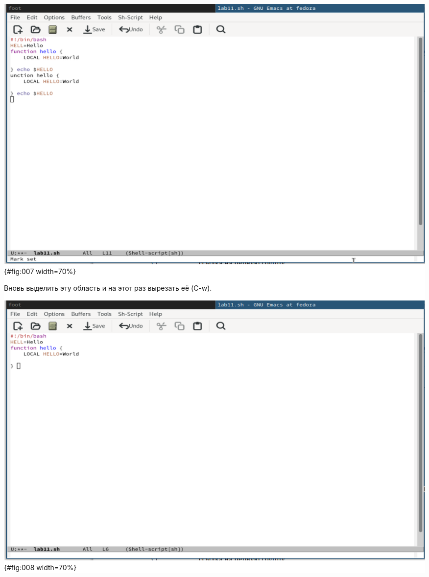 ![Работа со стандартными процедурами редактирования](image/7.png){#fig:007 width=70%}

Вновь выделить эту область и на этот раз вырезать её (C-w).

![Работа со стандартными процедурами редактирования](image/8.png){#fig:008 width=70%}
